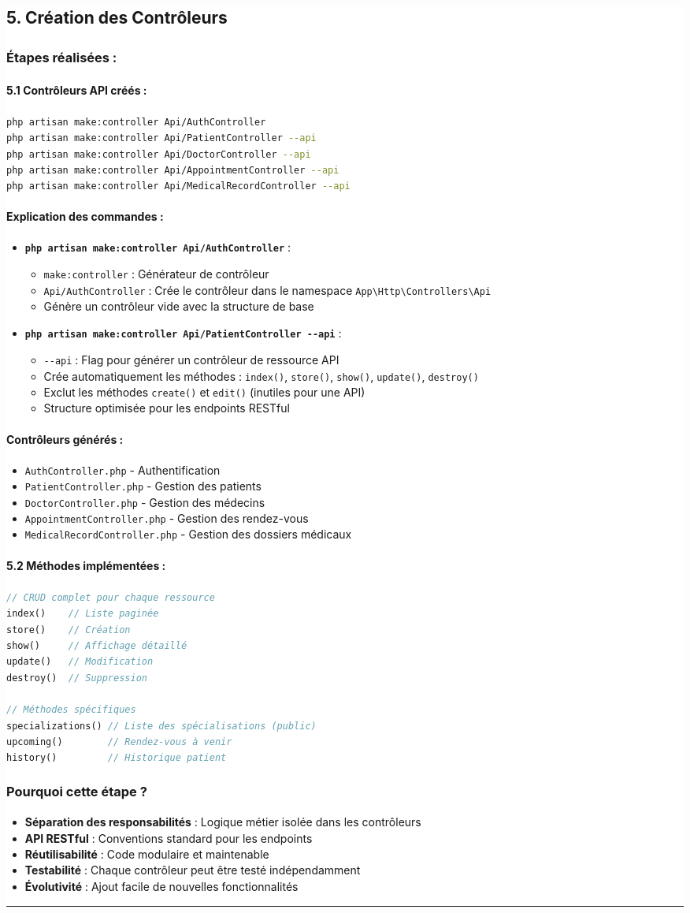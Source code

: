 
## 5. Création des Contrôleurs

### Étapes réalisées :

#### 5.1 Contrôleurs API créés :
```bash
php artisan make:controller Api/AuthController
php artisan make:controller Api/PatientController --api
php artisan make:controller Api/DoctorController --api
php artisan make:controller Api/AppointmentController --api
php artisan make:controller Api/MedicalRecordController --api
```

#### Explication des commandes :
- **`php artisan make:controller Api/AuthController`** :
  - `make:controller` : Générateur de contrôleur
  - `Api/AuthController` : Crée le contrôleur dans le namespace `App\Http\Controllers\Api`
  - Génère un contrôleur vide avec la structure de base

- **`php artisan make:controller Api/PatientController --api`** :
  - `--api` : Flag pour générer un contrôleur de ressource API
  - Crée automatiquement les méthodes : `index()`, `store()`, `show()`, `update()`, `destroy()`
  - Exclut les méthodes `create()` et `edit()` (inutiles pour une API)
  - Structure optimisée pour les endpoints RESTful

#### Contrôleurs générés :
- `AuthController.php` - Authentification
- `PatientController.php` - Gestion des patients
- `DoctorController.php` - Gestion des médecins
- `AppointmentController.php` - Gestion des rendez-vous
- `MedicalRecordController.php` - Gestion des dossiers médicaux

#### 5.2 Méthodes implémentées :
```php
// CRUD complet pour chaque ressource
index()    // Liste paginée
store()    // Création
show()     // Affichage détaillé
update()   // Modification
destroy()  // Suppression

// Méthodes spécifiques
specializations() // Liste des spécialisations (public)
upcoming()        // Rendez-vous à venir
history()         // Historique patient
```

### Pourquoi cette étape ?
- **Séparation des responsabilités** : Logique métier isolée dans les contrôleurs
- **API RESTful** : Conventions standard pour les endpoints
- **Réutilisabilité** : Code modulaire et maintenable
- **Testabilité** : Chaque contrôleur peut être testé indépendamment
- **Évolutivité** : Ajout facile de nouvelles fonctionnalités

---